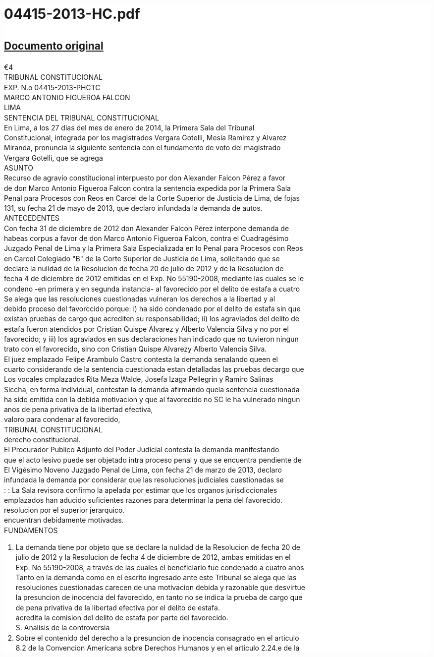 
04415-2013-HC.pdf
=================
  
[Documento original](https://tc.gob.pe/jurisprudencia/2014/04415-2013-HC.pdf)  
---  
€4  
TRIBUNAL CONSTITUCIONAL  
EXP. N.o 04415-2013-PHCTC  
MARCO ANTONIO FIGUEROA FALCON  
LIMA  
SENTENCIA DEL TRIBUNAL CONSTITUCIONAL  
En Lima, a los 27 dias del mes de enero de 2014, la Primera Sala del Tribunal  
Constitucional, integrada por los magistrados Vergara Gotelli, Mesia Ramirez y Alvarez  
Miranda, pronuncia la siguiente sentencia con el fundamento de voto del magistrado  
Vergara Gotelli, que se agrega  
ASUNTO  
Recurso de agravio constitucional interpuesto por don Alexander Falcon Pérez a favor  
de don Marco Antonio Figueroa Falcon contra la sentencia expedida por la Primera Sala  
Penal para Procesos con Reos en Carcel de la Corte Superior de Justicia de Lima, de fojas  
131, su fecha 21 de mayo de 2013, que declaro infundada la demanda de autos.  
ANTECEDENTES  
Con fecha 31 de diciembre de 2012 don Alexander Falcon Pérez interpone demanda de  
habeas corpus a favor de don Marco Antonio Figueroa Falcon, contra el Cuadragésimo  
Juzgado Penal de Lima y la Primera Sala Especializada en lo Penal para Procesos con Reos  
en Carcel Colegiado "B" de la Corte Superior de Justicia de Lima, solicitando que se  
declare la nulidad de la Resolucion de fecha 20 de julio de 2012 y de la Resolucion de  
fecha 4 de diciembre de 2012 emitidas en el Exp. No 55190-2008, mediante las cuales se le  
condeno -en primera y en segunda instancia- al favorecido por el delito de estafa a cuatro  
Se alega que las resoluciones cuestionadas vulneran los derechos a la libertad y al  
debido proceso del favorccido porque: i) ha sido condenado por el delito de estafa sin que  
existan pruebas de cargo que acrediten su responsabilidad; ii) los agraviados del delito de  
estafa fueron atendidos por Cristian Quispe Alvarez y Alberto Valencia Silva y no por el  
favorecido; y iii) los agraviados en sus declaraciones han indicado que no tuvieron ningun  
trato con el favorecido, sino con Cristian Quispe Alvarezy Alberto Valencia Silva.  
El juez emplazado Felipe Arambulo Castro contesta la demanda senalando queen el  
cuarto considerando de la sentencia cuestionada estan detalladas las pruebas decargo que  
Los vocales cmplazados Rita Meza Walde, Josefa Izaga Pellegrin y Ramiro Salinas  
Siccha, en forma individual, contestan la demanda afirmando quela sentencia cuestionada  
ha sido emitida con la debida motivacion y que al favorecido no SC le ha vulnerado ningun  
anos de pena privativa de la libertad efectiva,  
valoro para condenar al favorecido,  
TRIBUNAL CONSTITUCIONAL  
derecho constitucional.  
El Procurador Publico Adjunto del Poder Judicial contesta la demanda manifestando  
que el acto lesivo puede ser objetado intra proceso penal y que se encuentra pendiente de  
El Vigésimo Noveno Juzgado Penal de Lima, con fecha 21 de marzo de 2013, declaro  
infundada la demanda por considerar que las resoluciones judiciales cuestionadas se  
: : La Sala revisora confirmo la apelada por estimar que los organos jurisdiccionales  
emplazados han aducido suficientes razones para determinar la pena del favorecido.  
resolucion por el superior jerarquico.  
encuentran debidamente motivadas.  
FUNDAMENTOS  
1. La demanda tiene por objeto que se declare la nulidad de la Resolucion de fecha 20 de  
julio de 2012 y la Resolucion de fecha 4 de diciembre de 2012, ambas emitidas en el  
Exp. No 55190-2008, a través de las cuales el beneficiario fue condenado a cuatro anos  
Tanto en la demanda como en el escrito ingresado ante este Tribunal se alega que las  
resoluciones cuestionadas carecen de una motivacion debida y razonable que desvirtue  
la presuncion de inocencia del favorecido, en tanto no se indica la prueba de cargo que  
de pena privativa de la libertad efectiva por el delito de estafa.  
acredita la comision del delito de estafa por parte del favorecido.  
S. Analisis de la controversia  
2. Sobre el contenido del derecho a la presuncion de inocencia consagrado en el articulo  
8.2 de la Convencion Americana sobre Derechos Humanos y en el articulo 2.24.e de la  